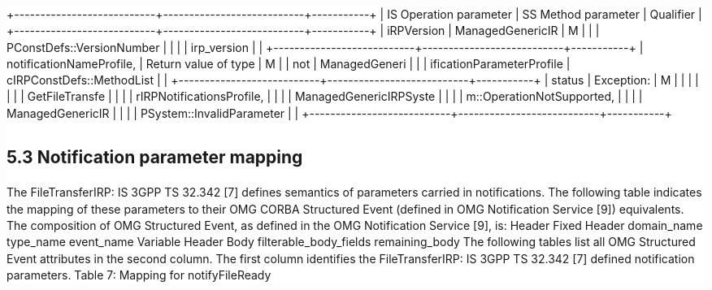 +---------------------------+---------------------------+-----------+ | IS Operation parameter | SS Method parameter | Qualifier | +---------------------------+---------------------------+-----------+ | iRPVersion | ManagedGenericIR | M | | | PConstDefs::VersionNumber | | | | irp_version | | +---------------------------+---------------------------+-----------+ | notificationNameProfile, | Return value of type | M | | not | ManagedGeneri | | | ificationParameterProfile | cIRPConstDefs::MethodList | | +---------------------------+---------------------------+-----------+ | status | Exception: | M | | | | | | | GetFileTransfe | | | | rIRPNotificationsProfile, | | | | ManagedGenericIRPSyste | | | | m::OperationNotSupported, | | | | ManagedGenericIR | | | | PSystem::InvalidParameter | | +---------------------------+---------------------------+-----------+
## 5.3 Notification parameter mapping
The FileTransferIRP: IS 3GPP TS 32.342 [7] defines semantics of parameters
carried in notifications. The following table indicates the mapping of these
parameters to their OMG CORBA Structured Event (defined in OMG Notification
Service [9]) equivalents. The composition of OMG Structured Event, as defined
in the OMG Notification Service [9], is:
Header
Fixed Header
domain_name
type_name
event_name
Variable Header
Body
filterable_body_fields
remaining_body
The following tables list all OMG Structured Event attributes in the second
column. The first column identifies the FileTransferIRP: IS 3GPP TS 32.342 [7]
defined notification parameters.
Table 7: Mapping for notifyFileReady
